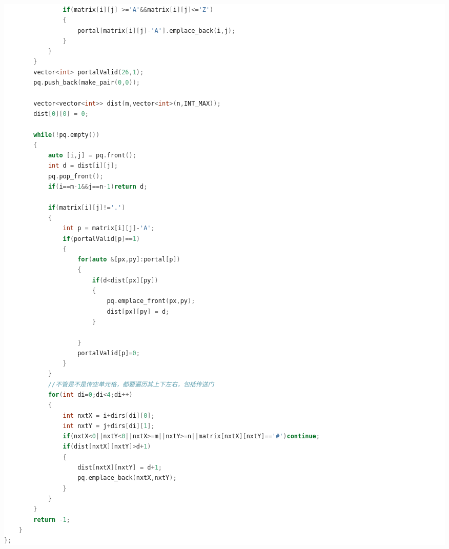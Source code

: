 ```C++
                if(matrix[i][j] >='A'&&matrix[i][j]<='Z')
                {
                    portal[matrix[i][j]-'A'].emplace_back(i,j); 
                }
            }
        }
        vector<int> portalValid(26,1);
        pq.push_back(make_pair(0,0)); 
        
        vector<vector<int>> dist(m,vector<int>(n,INT_MAX));
        dist[0][0] = 0;

        while(!pq.empty())
        {
            auto [i,j] = pq.front();
            int d = dist[i][j];
            pq.pop_front();
            if(i==m-1&&j==n-1)return d;
            
            if(matrix[i][j]!='.')
            {
                int p = matrix[i][j]-'A';
                if(portalValid[p]==1)
                {
                    for(auto &[px,py]:portal[p])
                    {
                        if(d<dist[px][py])
                        {
                            pq.emplace_front(px,py);
                            dist[px][py] = d;
                        }
                       
                    }
                    portalValid[p]=0;
                }
            }
            //不管是不是传空单元格，都要遍历其上下左右，包括传送门
            for(int di=0;di<4;di++)
            {
                int nxtX = i+dirs[di][0];
                int nxtY = j+dirs[di][1];
                if(nxtX<0||nxtY<0||nxtX>=m||nxtY>=n||matrix[nxtX][nxtY]=='#')continue;
                if(dist[nxtX][nxtY]>d+1)
                {
                    dist[nxtX][nxtY] = d+1;
                    pq.emplace_back(nxtX,nxtY);
                }
            }
        }
        return -1;
    }
};
```

